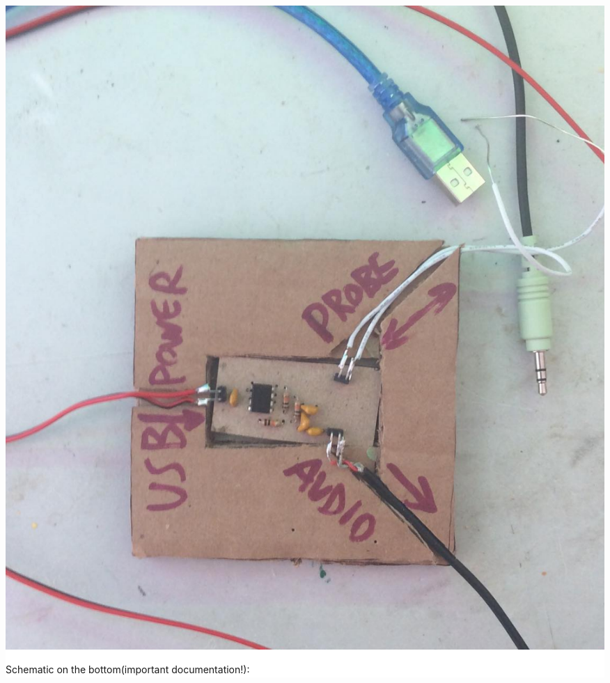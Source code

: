 ![](https://raw.githubusercontent.com/LafeLabs/trashotron/main/trashmagic/slimezistor-box-assembly-withboard.png)

Schematic on the bottom(important documentation!):

